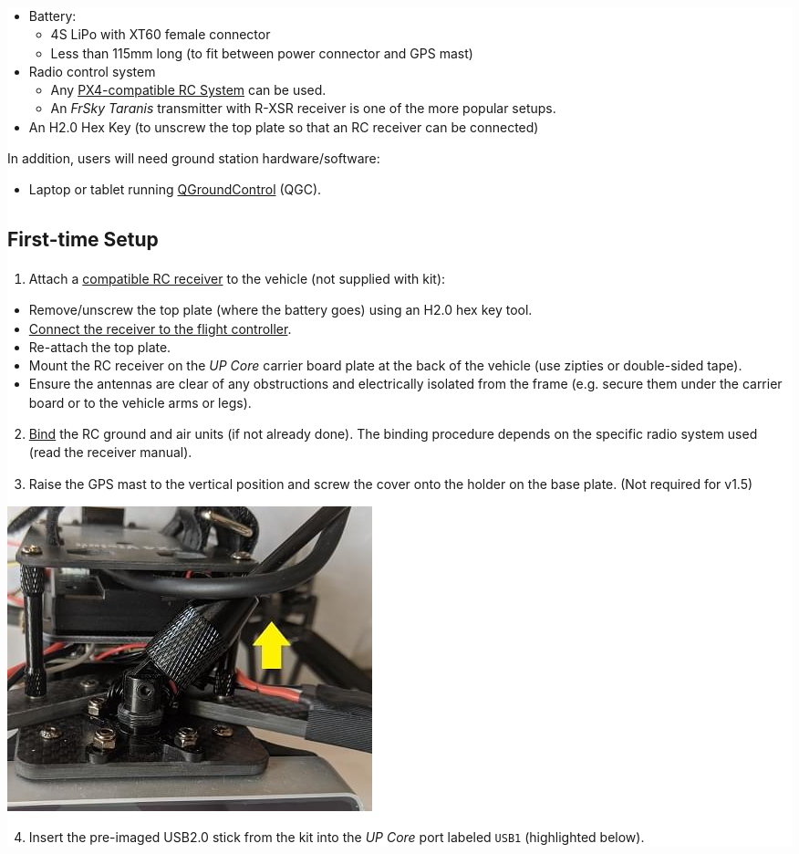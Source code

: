 - Battery:
  - 4S LiPo with XT60 female connector
  - Less than 115mm long (to fit between power connector and GPS mast)
- Radio control system
  - Any [PX4-compatible RC System](../getting_started/rc_transmitter_receiver.md) can be used.
  - An _FrSky Taranis_ transmitter with R-XSR receiver is one of the more popular setups.
- An H2.0 Hex Key (to unscrew the top plate so that an RC receiver can be connected)

In addition, users will need ground station hardware/software:

- Laptop or tablet running [QGroundControl](https://docs.qgroundcontrol.com/master/en/qgc-user-guide/getting_started/download_and_install.html) (QGC).

## First-time Setup

1. Attach a [compatible RC receiver](../getting_started/rc_transmitter_receiver.md#connecting-receivers) to the vehicle (not supplied with kit):
  - Remove/unscrew the top plate (where the battery goes) using an H2.0 hex key tool.
  - [Connect the receiver to the flight controller](../assembly/quick_start_pixhawk4.md#radio-control).
  - Re-attach the top plate.
  - Mount the RC receiver on the _UP Core_ carrier board plate at the back of the vehicle (use zipties or double-sided tape).
  - Ensure the antennas are clear of any obstructions and electrically isolated from the frame (e.g. secure them under the carrier board or to the vehicle arms or legs).

2. [Bind](../getting_started/rc_transmitter_receiver.md#binding) the RC ground and air units (if not already done).
  The binding procedure depends on the specific radio system used (read the receiver manual).

3. Raise the GPS mast to the vertical position and screw the cover onto the holder on the base plate. (Not required for v1.5)

  ![Raise GPS mast](../../assets/hardware/px4_vision_devkit/raise_gps_mast.jpg)

4. Insert the pre-imaged USB2.0 stick from the kit into the _UP Core_ port labeled `USB1` (highlighted below).
